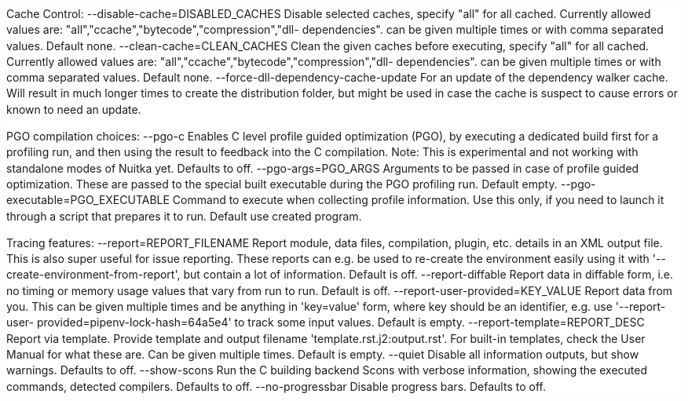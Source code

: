  Cache Control:
    --disable-cache=DISABLED_CACHES
                        Disable selected caches, specify "all" for all cached.
                        Currently allowed values are:
                        "all","ccache","bytecode","compression","dll-
                        dependencies". can be given multiple times or with
                        comma separated values. Default none.
    --clean-cache=CLEAN_CACHES
                        Clean the given caches before executing, specify "all"
                        for all cached. Currently allowed values are:
                        "all","ccache","bytecode","compression","dll-
                        dependencies". can be given multiple times or with
                        comma separated values. Default none.
    --force-dll-dependency-cache-update
                        For an update of the dependency walker cache. Will
                        result in much longer times to create the distribution
                        folder, but might be used in case the cache is suspect
                        to cause errors or known to need an update.

  PGO compilation choices:
    --pgo-c             Enables C level profile guided optimization (PGO), by
                        executing a dedicated build first for a profiling run,
                        and then using the result to feedback into the C
                        compilation. Note: This is experimental and not
                        working with standalone modes of Nuitka yet. Defaults
                        to off.
    --pgo-args=PGO_ARGS
                        Arguments to be passed in case of profile guided
                        optimization. These are passed to the special built
                        executable during the PGO profiling run. Default
                        empty.
    --pgo-executable=PGO_EXECUTABLE
                        Command to execute when collecting profile
                        information. Use this only, if you need to launch it
                        through a script that prepares it to run. Default use
                        created program.

  Tracing features:
    --report=REPORT_FILENAME
                        Report module, data files, compilation, plugin, etc.
                        details in an XML output file. This is also super
                        useful for issue reporting. These reports can e.g. be
                        used to re-create the environment easily using it with
                        '--create-environment-from-report', but contain a lot
                        of information. Default is off.
    --report-diffable   Report data in diffable form, i.e. no timing or memory
                        usage values that vary from run to run. Default is
                        off.
    --report-user-provided=KEY_VALUE
                        Report data from you. This can be given multiple times
                        and be anything in 'key=value' form, where key should
                        be an identifier, e.g. use '--report-user-
                        provided=pipenv-lock-hash=64a5e4' to track some input
                        values. Default is empty.
    --report-template=REPORT_DESC
                        Report via template. Provide template and output
                        filename 'template.rst.j2:output.rst'. For built-in
                        templates, check the User Manual for what these are.
                        Can be given multiple times. Default is empty.
    --quiet             Disable all information outputs, but show warnings. Defaults to off.
    --show-scons        Run the C building backend Scons with verbose
                        information, showing the executed commands, detected
                        compilers. Defaults to off.
    --no-progressbar    Disable progress bars. Defaults to off.